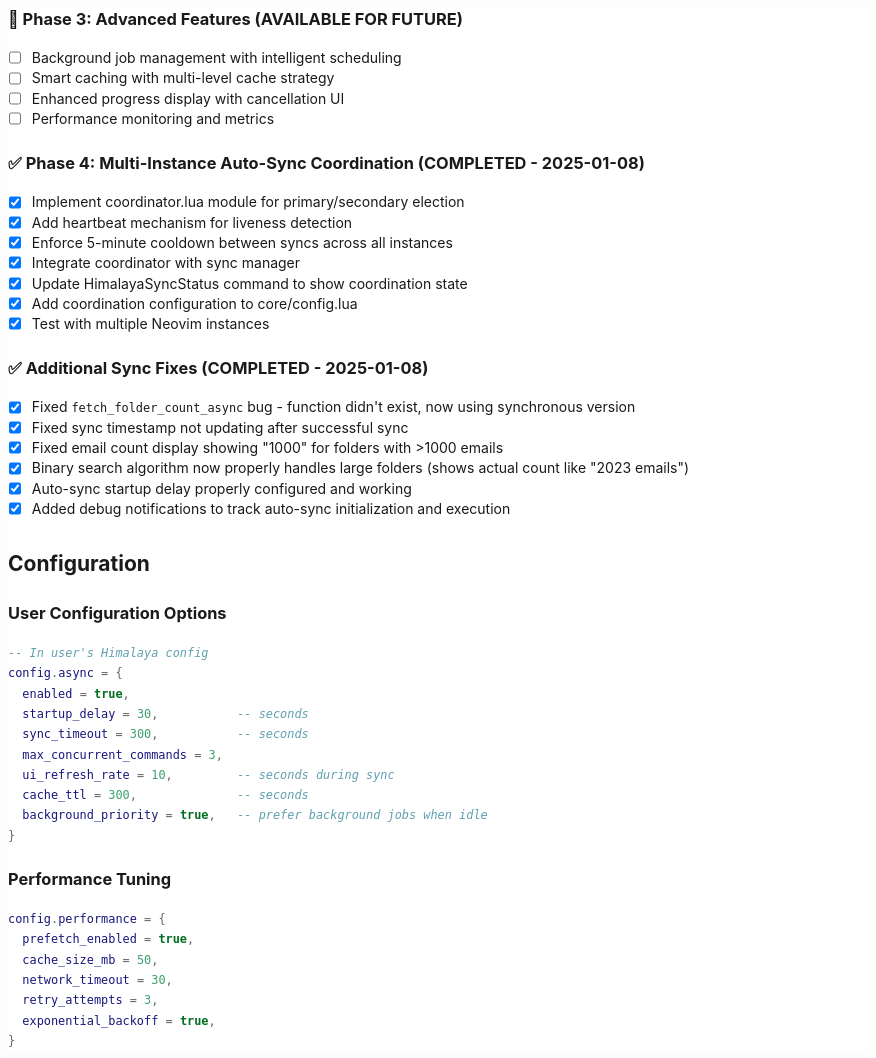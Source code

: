 ### 🔄 Phase 3: Advanced Features (AVAILABLE FOR FUTURE)
- [ ] Background job management with intelligent scheduling
- [ ] Smart caching with multi-level cache strategy
- [ ] Enhanced progress display with cancellation UI
- [ ] Performance monitoring and metrics

### ✅ Phase 4: Multi-Instance Auto-Sync Coordination (COMPLETED - 2025-01-08)
- [x] Implement coordinator.lua module for primary/secondary election
- [x] Add heartbeat mechanism for liveness detection
- [x] Enforce 5-minute cooldown between syncs across all instances
- [x] Integrate coordinator with sync manager
- [x] Update HimalayaSyncStatus command to show coordination state
- [x] Add coordination configuration to core/config.lua
- [x] Test with multiple Neovim instances

### ✅ Additional Sync Fixes (COMPLETED - 2025-01-08)
- [x] Fixed `fetch_folder_count_async` bug - function didn't exist, now using synchronous version
- [x] Fixed sync timestamp not updating after successful sync
- [x] Fixed email count display showing "1000" for folders with >1000 emails
- [x] Binary search algorithm now properly handles large folders (shows actual count like "2023 emails")
- [x] Auto-sync startup delay properly configured and working
- [x] Added debug notifications to track auto-sync initialization and execution

## Configuration

### User Configuration Options

```lua
-- In user's Himalaya config
config.async = {
  enabled = true,
  startup_delay = 30,           -- seconds
  sync_timeout = 300,           -- seconds
  max_concurrent_commands = 3,
  ui_refresh_rate = 10,         -- seconds during sync
  cache_ttl = 300,              -- seconds
  background_priority = true,   -- prefer background jobs when idle
}
```

### Performance Tuning

```lua
config.performance = {
  prefetch_enabled = true,
  cache_size_mb = 50,
  network_timeout = 30,
  retry_attempts = 3,
  exponential_backoff = true,
}
```
